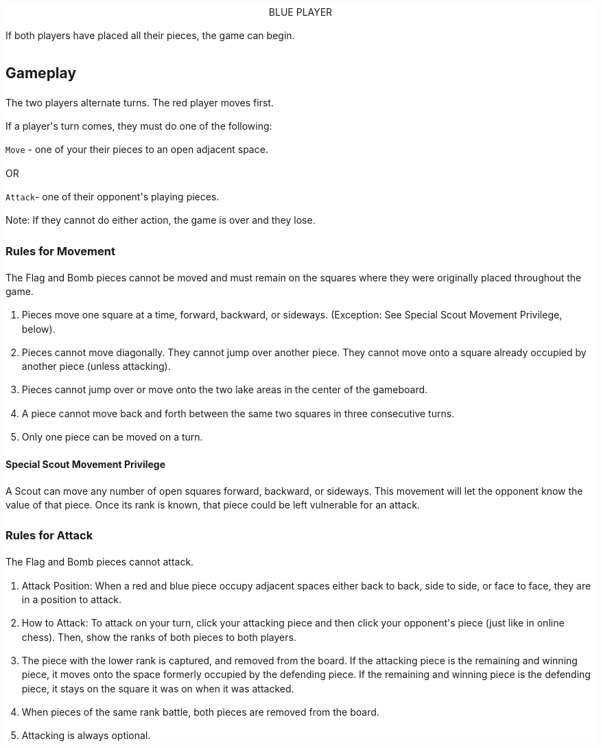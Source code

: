 <center>BLUE PLAYER</center>

If both players have placed all their pieces, the game can begin.

## Gameplay

The two players alternate turns. The red player moves first.

If a player's turn comes, they must do one of the following:

`Move` - one of your their pieces to an open adjacent space.

OR

`Attack`- one of their opponent's playing pieces.

Note: If they cannot do either action, the game is over and they lose.

### Rules for Movement

The Flag and Bomb pieces cannot be moved and must remain on the squares where they were originally placed throughout the game.

1. Pieces move one square at a time, forward, backward, or sideways. (Exception: See Special Scout Movement Privilege, below).

2. Pieces cannot move diagonally. They cannot jump over another piece. They cannot move onto a square already occupied by another piece (unless attacking).

3. Pieces cannot jump over or move onto the two lake areas in the center of the gameboard.

4. A piece cannot move back and forth between the same two squares in three consecutive turns.

5. Only one piece can be moved on a turn.

#### Special Scout Movement Privilege

A Scout can move any number of open squares forward, backward, or
sideways. This movement will let the opponent know the value of that piece. Once its rank is known, that piece could be left vulnerable for an attack.

### Rules for Attack

The Flag and Bomb pieces cannot attack.

1. Attack Position: When a red and blue piece occupy adjacent spaces either back to back, side to side, or face to face, they are in a position to attack.

2. How to Attack: To attack on your turn, click your attacking piece and then click your opponent's piece (just like in online chess). Then, show the ranks of both pieces to both players.

3. The piece with the lower rank is captured, and removed from the board. If the attacking piece is the remaining and winning piece, it moves onto the space formerly occupied by the defending piece. If the remaining and winning piece is the defending piece, it stays on the square it was on when it was attacked.

4. When pieces of the same rank battle, both pieces are removed from the board.

5. Attacking is always optional.
